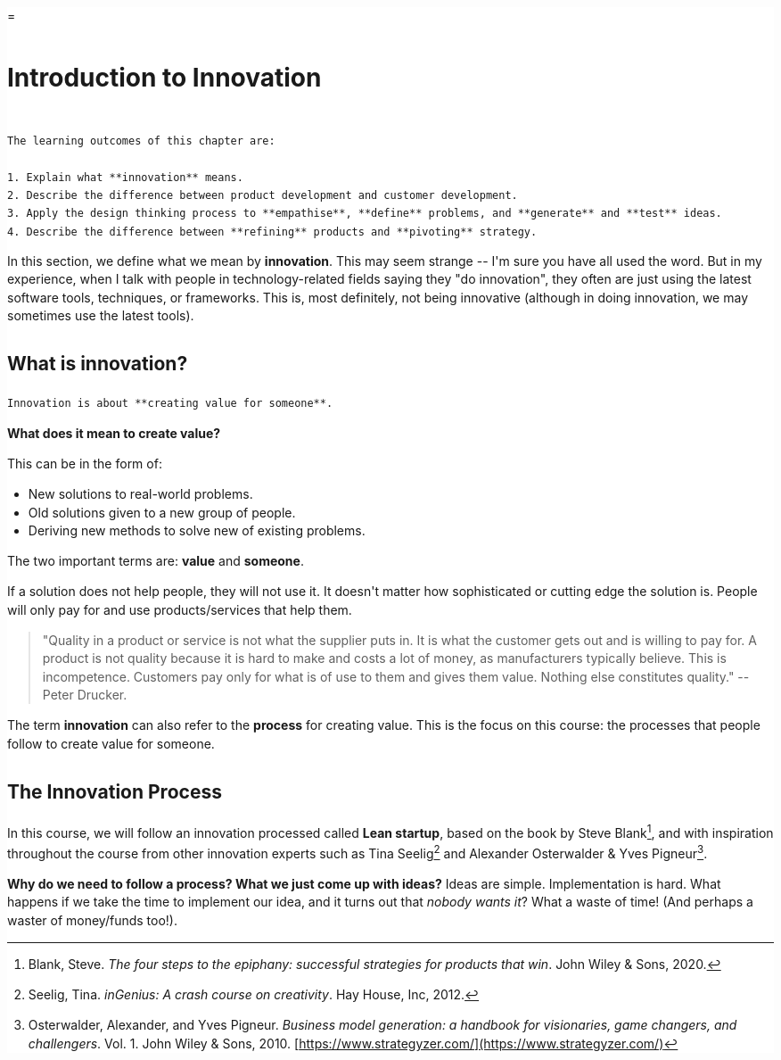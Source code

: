 =
# Introduction to Innovation



```{admonition} Learning outcomes

The learning outcomes of this chapter are:

1. Explain what **innovation** means.
2. Describe the difference between product development and customer development.
3. Apply the design thinking process to **empathise**, **define** problems, and **generate** and **test** ideas.
4. Describe the difference between **refining** products and **pivoting** strategy.
```

In this section, we define what we mean by **innovation**. This may seem strange -- I'm sure you have all used the word. But in my experience, when I talk with people in technology-related fields saying they "do innovation", they often are just using the latest software tools, techniques, or frameworks. This is, most definitely, not being innovative (although in doing innovation, we may sometimes use the latest tools).

## What is innovation?

```{admonition} Definition --- Innovation
Innovation is about **creating value for someone**.
```

**What does it mean to create value?** 

This can be in the form of:
* New solutions to real-world problems.
* Old solutions given to a new group of people.
* Deriving new methods to solve new of existing problems.

The two important terms are: **value** and **someone**.

If a solution does not help people, they will not use it. It doesn't matter how sophisticated or cutting edge the solution is. People will only pay for and use products/services that help them.

> "Quality in a product or service is not what the supplier puts in. It is what the customer gets out and is willing to pay for. A product is not quality because it is hard to make and costs a lot of money, as manufacturers typically believe. This is incompetence. Customers pay only for what is of use to them and gives them value. Nothing else constitutes quality." -- Peter Drucker.

The term **innovation** can also refer to the **process** for creating value. This is the focus on this course: the processes that people follow to create value for someone.

## The Innovation Process

In this course, we will follow an innovation processed called **Lean startup**, based on the book by Steve Blank[^four_steps], and with inspiration throughout the course from other innovation experts such as Tina Seelig[^seelig] and Alexander Osterwalder & Yves Pigneur[^osterwalder].

**Why do we need to follow a process? What we just come up with ideas?** Ideas are simple. Implementation is hard. What happens if we take the time to implement our idea, and it turns out that *nobody wants it*? What a waste of time! (And perhaps a waster of money/funds too!). 


[^four_steps]: Blank, Steve. *The four steps to the epiphany: successful strategies for products that win*. John Wiley & Sons, 2020.
[^blank_and_dorf]: Blank, Steve, and Bob Dorf. *The startup owner's manual: The step-by-step guide for building a great company*. John Wiley & Sons, 2020.
[^seelig]: Seelig, Tina. *inGenius: A crash course on creativity*. Hay House, Inc, 2012.
[^osterwalder]: Osterwalder, Alexander, and Yves Pigneur. *Business model generation: a handbook for visionaries, game changers, and challengers*. Vol. 1. John Wiley & Sons, 2010. [https://www.strategyzer.com/](https://www.strategyzer.com/)
[^ries]: Ries, Eric. *The lean startup: How today's entrepreneurs use continuous innovation to create radically successful businesses*. Crown Currency, 2011.